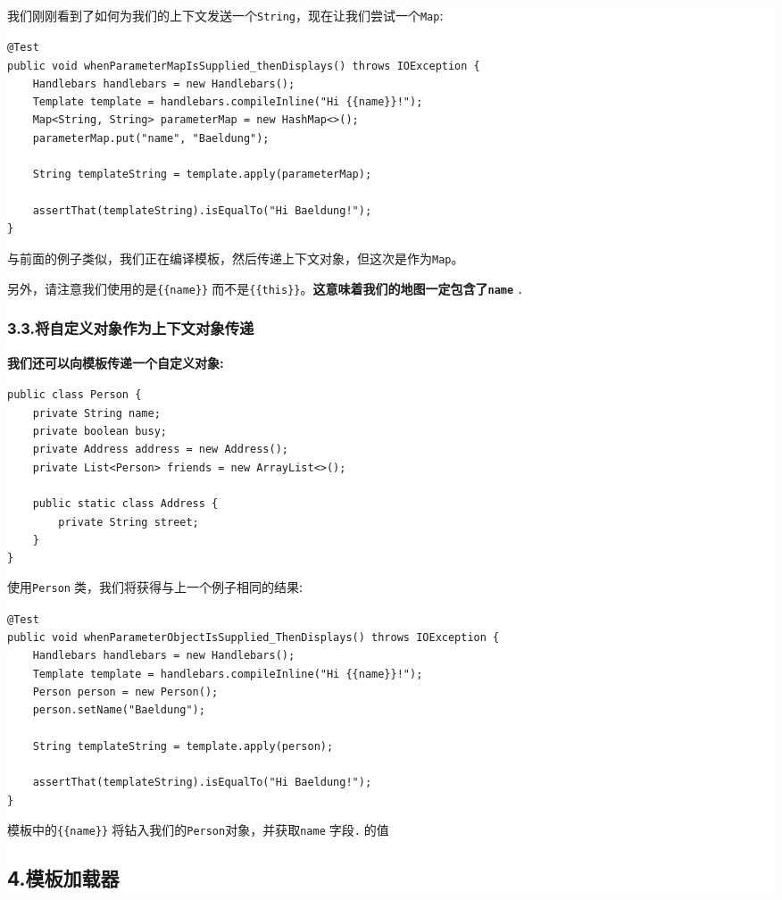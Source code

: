 我们刚刚看到了如何为我们的上下文发送一个`String`，现在让我们尝试一个`Map`:

```
@Test
public void whenParameterMapIsSupplied_thenDisplays() throws IOException {
    Handlebars handlebars = new Handlebars();
    Template template = handlebars.compileInline("Hi {{name}}!");
    Map<String, String> parameterMap = new HashMap<>();
    parameterMap.put("name", "Baeldung");

    String templateString = template.apply(parameterMap);

    assertThat(templateString).isEqualTo("Hi Baeldung!");
}
```

与前面的例子类似，我们正在编译模板，然后传递上下文对象，但这次是作为`Map`。

另外，请注意我们使用的是`{{name}}` 而不是`{{this}}`。**这意味着我们的地图一定包含了`name`** `.`

### 3.3.将自定义对象作为上下文对象传递

**我们还可以向模板传递一个自定义对象:**

```
public class Person {
    private String name;
    private boolean busy;
    private Address address = new Address();
    private List<Person> friends = new ArrayList<>();

    public static class Address {
        private String street;       
    }
}
```

使用`Person` 类，我们将获得与上一个例子相同的结果:

```
@Test
public void whenParameterObjectIsSupplied_ThenDisplays() throws IOException {
    Handlebars handlebars = new Handlebars();
    Template template = handlebars.compileInline("Hi {{name}}!");
    Person person = new Person();
    person.setName("Baeldung");

    String templateString = template.apply(person);

    assertThat(templateString).isEqualTo("Hi Baeldung!");
}
```

模板中的`{{name}}` 将钻入我们的`Person`对象，并获取`name` 字段`.` 的值

## 4.模板加载器
